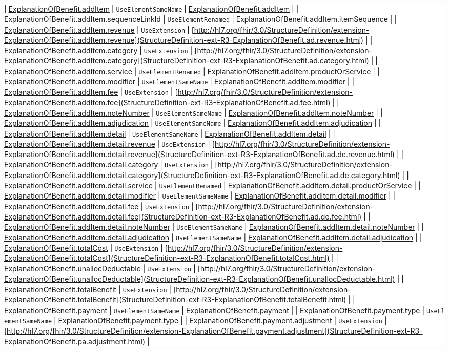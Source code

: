 | [ExplanationOfBenefit.addItem](https://hl7.org/fhir/STU3/ExplanationOfBenefit.html#resource) | `UseElementSameName` | [ExplanationOfBenefit.addItem](https://hl7.org/fhir/R4/ExplanationOfBenefit.html#resource) |
| [ExplanationOfBenefit.addItem.sequenceLinkId](https://hl7.org/fhir/STU3/ExplanationOfBenefit.html#resource) | `UseElementRenamed` | [ExplanationOfBenefit.addItem.itemSequence](https://hl7.org/fhir/R4/ExplanationOfBenefit.html#resource) |
| [ExplanationOfBenefit.addItem.revenue](https://hl7.org/fhir/STU3/ExplanationOfBenefit.html#resource) | `UseExtension` | [http://hl7.org/fhir/3.0/StructureDefinition/extension-ExplanationOfBenefit.addItem.revenue](StructureDefinition-ext-R3-ExplanationOfBenefit.ad.revenue.html) |
| [ExplanationOfBenefit.addItem.category](https://hl7.org/fhir/STU3/ExplanationOfBenefit.html#resource) | `UseExtension` | [http://hl7.org/fhir/3.0/StructureDefinition/extension-ExplanationOfBenefit.addItem.category](StructureDefinition-ext-R3-ExplanationOfBenefit.ad.category.html) |
| [ExplanationOfBenefit.addItem.service](https://hl7.org/fhir/STU3/ExplanationOfBenefit.html#resource) | `UseElementRenamed` | [ExplanationOfBenefit.addItem.productOrService](https://hl7.org/fhir/R4/ExplanationOfBenefit.html#resource) |
| [ExplanationOfBenefit.addItem.modifier](https://hl7.org/fhir/STU3/ExplanationOfBenefit.html#resource) | `UseElementSameName` | [ExplanationOfBenefit.addItem.modifier](https://hl7.org/fhir/R4/ExplanationOfBenefit.html#resource) |
| [ExplanationOfBenefit.addItem.fee](https://hl7.org/fhir/STU3/ExplanationOfBenefit.html#resource) | `UseExtension` | [http://hl7.org/fhir/3.0/StructureDefinition/extension-ExplanationOfBenefit.addItem.fee](StructureDefinition-ext-R3-ExplanationOfBenefit.ad.fee.html) |
| [ExplanationOfBenefit.addItem.noteNumber](https://hl7.org/fhir/STU3/ExplanationOfBenefit.html#resource) | `UseElementSameName` | [ExplanationOfBenefit.addItem.noteNumber](https://hl7.org/fhir/R4/ExplanationOfBenefit.html#resource) |
| [ExplanationOfBenefit.addItem.adjudication](https://hl7.org/fhir/STU3/ExplanationOfBenefit.html#resource) | `UseElementSameName` | [ExplanationOfBenefit.addItem.adjudication](https://hl7.org/fhir/R4/ExplanationOfBenefit.html#resource) |
| [ExplanationOfBenefit.addItem.detail](https://hl7.org/fhir/STU3/ExplanationOfBenefit.html#resource) | `UseElementSameName` | [ExplanationOfBenefit.addItem.detail](https://hl7.org/fhir/R4/ExplanationOfBenefit.html#resource) |
| [ExplanationOfBenefit.addItem.detail.revenue](https://hl7.org/fhir/STU3/ExplanationOfBenefit.html#resource) | `UseExtension` | [http://hl7.org/fhir/3.0/StructureDefinition/extension-ExplanationOfBenefit.addItem.detail.revenue](StructureDefinition-ext-R3-ExplanationOfBenefit.ad.de.revenue.html) |
| [ExplanationOfBenefit.addItem.detail.category](https://hl7.org/fhir/STU3/ExplanationOfBenefit.html#resource) | `UseExtension` | [http://hl7.org/fhir/3.0/StructureDefinition/extension-ExplanationOfBenefit.addItem.detail.category](StructureDefinition-ext-R3-ExplanationOfBenefit.ad.de.category.html) |
| [ExplanationOfBenefit.addItem.detail.service](https://hl7.org/fhir/STU3/ExplanationOfBenefit.html#resource) | `UseElementRenamed` | [ExplanationOfBenefit.addItem.detail.productOrService](https://hl7.org/fhir/R4/ExplanationOfBenefit.html#resource) |
| [ExplanationOfBenefit.addItem.detail.modifier](https://hl7.org/fhir/STU3/ExplanationOfBenefit.html#resource) | `UseElementSameName` | [ExplanationOfBenefit.addItem.detail.modifier](https://hl7.org/fhir/R4/ExplanationOfBenefit.html#resource) |
| [ExplanationOfBenefit.addItem.detail.fee](https://hl7.org/fhir/STU3/ExplanationOfBenefit.html#resource) | `UseExtension` | [http://hl7.org/fhir/3.0/StructureDefinition/extension-ExplanationOfBenefit.addItem.detail.fee](StructureDefinition-ext-R3-ExplanationOfBenefit.ad.de.fee.html) |
| [ExplanationOfBenefit.addItem.detail.noteNumber](https://hl7.org/fhir/STU3/ExplanationOfBenefit.html#resource) | `UseElementSameName` | [ExplanationOfBenefit.addItem.detail.noteNumber](https://hl7.org/fhir/R4/ExplanationOfBenefit.html#resource) |
| [ExplanationOfBenefit.addItem.detail.adjudication](https://hl7.org/fhir/STU3/ExplanationOfBenefit.html#resource) | `UseElementSameName` | [ExplanationOfBenefit.addItem.detail.adjudication](https://hl7.org/fhir/R4/ExplanationOfBenefit.html#resource) |
| [ExplanationOfBenefit.totalCost](https://hl7.org/fhir/STU3/ExplanationOfBenefit.html#resource) | `UseExtension` | [http://hl7.org/fhir/3.0/StructureDefinition/extension-ExplanationOfBenefit.totalCost](StructureDefinition-ext-R3-ExplanationOfBenefit.totalCost.html) |
| [ExplanationOfBenefit.unallocDeductable](https://hl7.org/fhir/STU3/ExplanationOfBenefit.html#resource) | `UseExtension` | [http://hl7.org/fhir/3.0/StructureDefinition/extension-ExplanationOfBenefit.unallocDeductable](StructureDefinition-ext-R3-ExplanationOfBenefit.unallocDeductable.html) |
| [ExplanationOfBenefit.totalBenefit](https://hl7.org/fhir/STU3/ExplanationOfBenefit.html#resource) | `UseExtension` | [http://hl7.org/fhir/3.0/StructureDefinition/extension-ExplanationOfBenefit.totalBenefit](StructureDefinition-ext-R3-ExplanationOfBenefit.totalBenefit.html) |
| [ExplanationOfBenefit.payment](https://hl7.org/fhir/STU3/ExplanationOfBenefit.html#resource) | `UseElementSameName` | [ExplanationOfBenefit.payment](https://hl7.org/fhir/R4/ExplanationOfBenefit.html#resource) |
| [ExplanationOfBenefit.payment.type](https://hl7.org/fhir/STU3/ExplanationOfBenefit.html#resource) | `UseElementSameName` | [ExplanationOfBenefit.payment.type](https://hl7.org/fhir/R4/ExplanationOfBenefit.html#resource) |
| [ExplanationOfBenefit.payment.adjustment](https://hl7.org/fhir/STU3/ExplanationOfBenefit.html#resource) | `UseExtension` | [http://hl7.org/fhir/3.0/StructureDefinition/extension-ExplanationOfBenefit.payment.adjustment](StructureDefinition-ext-R3-ExplanationOfBenefit.pa.adjustment.html) |